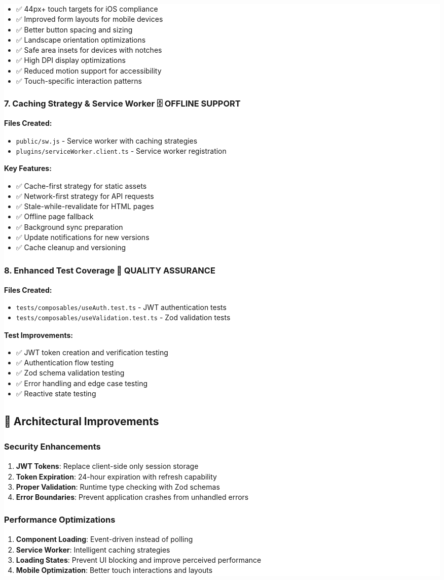 - ✅ 44px+ touch targets for iOS compliance
- ✅ Improved form layouts for mobile devices
- ✅ Better button spacing and sizing
- ✅ Landscape orientation optimizations
- ✅ Safe area insets for devices with notches
- ✅ High DPI display optimizations
- ✅ Reduced motion support for accessibility
- ✅ Touch-specific interaction patterns

### 7. **Caching Strategy & Service Worker** 🗄️ OFFLINE SUPPORT

**Files Created:**

- `public/sw.js` - Service worker with caching strategies
- `plugins/serviceWorker.client.ts` - Service worker registration

**Key Features:**

- ✅ Cache-first strategy for static assets
- ✅ Network-first strategy for API requests  
- ✅ Stale-while-revalidate for HTML pages
- ✅ Offline page fallback
- ✅ Background sync preparation
- ✅ Update notifications for new versions
- ✅ Cache cleanup and versioning

### 8. **Enhanced Test Coverage** 🧪 QUALITY ASSURANCE

**Files Created:**

- `tests/composables/useAuth.test.ts` - JWT authentication tests
- `tests/composables/useValidation.test.ts` - Zod validation tests

**Test Improvements:**

- ✅ JWT token creation and verification testing
- ✅ Authentication flow testing
- ✅ Zod schema validation testing
- ✅ Error handling and edge case testing
- ✅ Reactive state testing

## 🎯 Architectural Improvements

### Security Enhancements

1. **JWT Tokens**: Replace client-side only session storage
2. **Token Expiration**: 24-hour expiration with refresh capability
3. **Proper Validation**: Runtime type checking with Zod schemas
4. **Error Boundaries**: Prevent application crashes from unhandled errors

### Performance Optimizations

1. **Component Loading**: Event-driven instead of polling
2. **Service Worker**: Intelligent caching strategies
3. **Loading States**: Prevent UI blocking and improve perceived performance
4. **Mobile Optimization**: Better touch interactions and layouts
